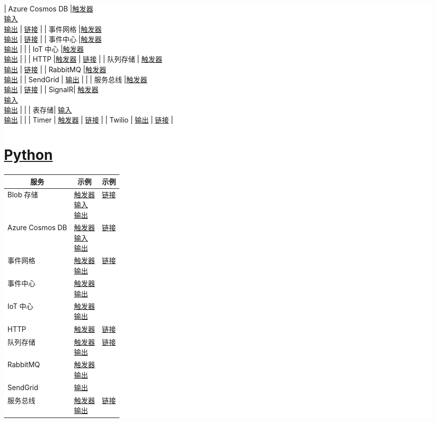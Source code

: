 | Azure Cosmos DB |[触发器](../articles/azure-functions/functions-bindings-cosmosdb-v2-trigger.md?tabs=powershell#example)<br/>[输入](../articles/azure-functions/functions-bindings-cosmosdb-v2-input.md?tabs=powershell#example)<br/>[输出](../articles/azure-functions/functions-bindings-cosmosdb-v2-output.md?tabs=powershell#example) | [链接](https://www.serverlesslibrary.net/?technology=Cosmos%2CCosmos%20DB&language=PowerShell) |
| 事件网格 |[触发器](../articles/azure-functions/functions-bindings-event-grid-trigger.md?tabs=powershell#example)<br/>[输出](../articles/azure-functions/functions-bindings-event-grid-output.md?tabs=powershell#example) | [链接](https://www.serverlesslibrary.net/?technology=Event%20Grid&language=PowerShell) |
| 事件中心 |[触发器](../articles/azure-functions/functions-bindings-event-hubs-trigger.md?tabs=powershell#example)<br/>[输出](../articles/azure-functions/functions-bindings-event-hubs-output.md?tabs=powershell#example) | |
| IoT 中心 |[触发器](../articles/azure-functions/functions-bindings-event-iot-trigger.md?tabs=powershell#example)<br/>[输出](../articles/azure-functions/functions-bindings-event-iot-output.md?tabs=powershell#example) | |
| HTTP |[触发器](../articles/azure-functions/functions-bindings-http-webhook-trigger.md?tabs=powershell#example) | [链接](https://www.serverlesslibrary.net/?language=PowerShell&filtertext=http) |
| 队列存储 | [触发器](../articles/azure-functions/functions-bindings-storage-queue-trigger.md?tabs=powershell#example)<br/>[输出](../articles/azure-functions/functions-bindings-storage-queue-output.md?tabs=powershell#example) | [链接](https://www.serverlesslibrary.net/?technology=Storage%20Queue&language=PowerShell) |
| RabbitMQ |[触发器](../articles/azure-functions/functions-bindings-rabbitmq-trigger.md?tabs=powershell#example)<br/>[输出](../articles/azure-functions/functions-bindings-rabbitmq-output.md?tabs=powershell#example) |
| SendGrid | [输出](../articles/azure-functions/functions-bindings-sendgrid.md?tabs=powershell#example) | |
| 服务总线 |[触发器](../articles/azure-functions/functions-bindings-service-bus-trigger.md?tabs=powershell#example)<br/>[输出](../articles/azure-functions/functions-bindings-service-bus-output.md?tabs=powershell#example) | [链接](https://www.serverlesslibrary.net/?technology=Service%20Bus%20Queue&language=PowerShell) |
| SignalR| [触发器](../articles/azure-functions/functions-bindings-signalr-service-trigger.md?tabs=powershell#example)<br/>[输入](../articles/azure-functions/functions-bindings-signalr-service-input.md?tabs=powershell#example)<br/>[输出](../articles/azure-functions/functions-bindings-signalr-service-output.md?tabs=powershell) | |
| 表存储| [输入](../articles/azure-functions/functions-bindings-storage-table-input.md?tabs=powershell)<br/>[输出](../articles/azure-functions/functions-bindings-storage-table-output.md?tabs=powershell) | |
| Timer | [触发器](../articles/azure-functions/functions-bindings-timer.md?tabs=powershell#example) | [链接](https://www.serverlesslibrary.net/?language=PowerShell&filtertext=timer) |
| Twilio | [输出](../articles/azure-functions/functions-bindings-twilio.md?tabs=powershell#example---functions-2x-and-higher) | [链接](https://www.serverlesslibrary.net/?language=PowerShell&filtertext=twilio) |

# <a name="python"></a>[Python](#tab/python)

| 服务 | 示例 | 示例 |
| ---- | ----- | ------ | 
| Blob 存储 | [触发器](../articles/azure-functions/functions-bindings-storage-blob-trigger.md?tabs=python#example)<br/>[输入](../articles/azure-functions/functions-bindings-storage-blob-input.md?tabs=python#example)<br/>[输出](../articles/azure-functions/functions-bindings-storage-blob-output.md?tabs=python#example) | [链接](https://www.serverlesslibrary.net/?technology=Blob%20Storage&language=Python) |
| Azure Cosmos DB |[触发器](../articles/azure-functions/functions-bindings-cosmosdb-v2-trigger.md?tabs=python#example)<br/>[输入](../articles/azure-functions/functions-bindings-cosmosdb-v2-input.md?tabs=python#example)<br/>[输出](../articles/azure-functions/functions-bindings-cosmosdb-v2-output.md?tabs=python#example) | [链接](https://www.serverlesslibrary.net/?technology=Cosmos%2CCosmos%20DB&language=Python) |
| 事件网格 |[触发器](../articles/azure-functions/functions-bindings-event-grid-trigger.md?tabs=python#example)<br/>[输出](../articles/azure-functions/functions-bindings-event-grid-output.md?tabs=python#example) | [链接](https://www.serverlesslibrary.net/?technology=Event%20Grid&language=Python) |
| 事件中心 |[触发器](../articles/azure-functions/functions-bindings-event-hubs-trigger.md?tabs=python#example)<br/>[输出](../articles/azure-functions/functions-bindings-event-hubs-output.md?tabs=python#example) | |
| IoT 中心 |[触发器](../articles/azure-functions/functions-bindings-event-iot-trigger.md?tabs=python#example)<br/>[输出](../articles/azure-functions/functions-bindings-event-iot-output.md?tabs=python#example) | |
| HTTP |[触发器](../articles/azure-functions/functions-bindings-http-webhook-trigger.md?tabs=python#example) | [链接](https://www.serverlesslibrary.net/?language=Python&filtertext=http) |
| 队列存储 | [触发器](../articles/azure-functions/functions-bindings-storage-queue-trigger.md?tabs=python#example)<br/>[输出](../articles/azure-functions/functions-bindings-storage-queue-output.md?tabs=python#example) | [链接](https://www.serverlesslibrary.net/?technology=Storage%20Queue&language=Python) |
| RabbitMQ |[触发器](../articles/azure-functions/functions-bindings-rabbitmq-trigger.md?tabs=python#example)<br/>[输出](../articles/azure-functions/functions-bindings-rabbitmq-output.md?tabs=python#example) |
| SendGrid | [输出](../articles/azure-functions/functions-bindings-sendgrid.md?tabs=python#example) | |
| 服务总线 |[触发器](../articles/azure-functions/functions-bindings-service-bus-trigger.md?tabs=python#example)<br/>[输出](../articles/azure-functions/functions-bindings-service-bus-output.md?tabs=python#example) | [链接](https://www.serverlesslibrary.net/?technology=Service%20Bus%20Queue&language=Python) |